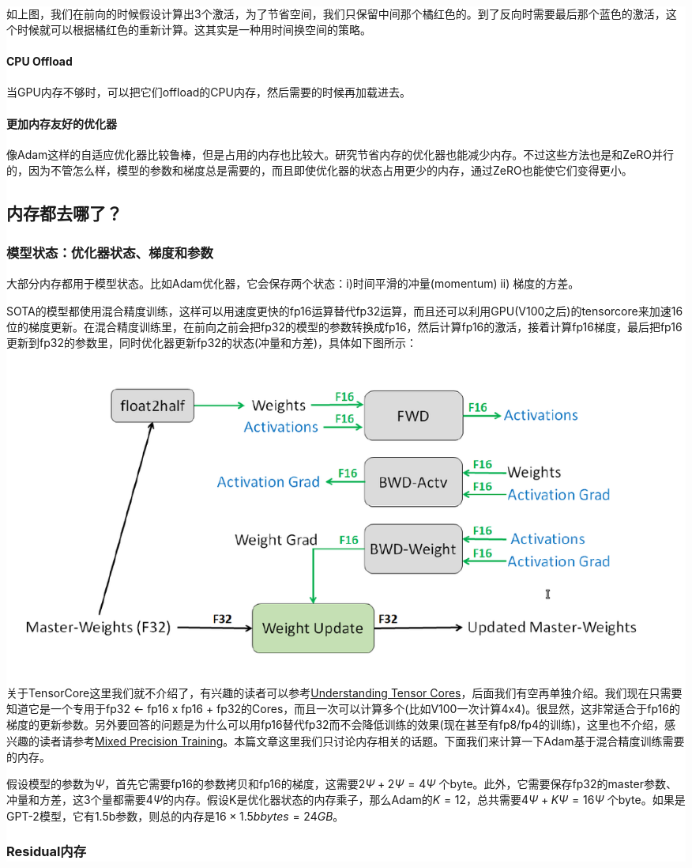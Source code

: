 如上图，我们在前向的时候假设计算出3个激活，为了节省空间，我们只保留中间那个橘红色的。到了反向时需要最后那个蓝色的激活，这个时候就可以根据橘红色的重新计算。这其实是一种用时间换空间的策略。

#### CPU Offload

当GPU内存不够时，可以把它们offload的CPU内存，然后需要的时候再加载进去。

#### 更加内存友好的优化器

像Adam这样的自适应优化器比较鲁棒，但是占用的内存也比较大。研究节省内存的优化器也能减少内存。不过这些方法也是和ZeRO并行的，因为不管怎么样，模型的参数和梯度总是需要的，而且即使优化器的状态占用更少的内存，通过ZeRO也能使它们变得更小。

## 内存都去哪了？

### 模型状态：优化器状态、梯度和参数

大部分内存都用于模型状态。比如Adam优化器，它会保存两个状态：i)时间平滑的冲量(momentum) ii) 梯度的方差。


SOTA的模型都使用混合精度训练，这样可以用速度更快的fp16运算替代fp32运算，而且还可以利用GPU(V100之后)的tensorcore来加速16位的梯度更新。在混合精度训练里，在前向之前会把fp32的模型的参数转换成fp16，然后计算fp16的激活，接着计算fp16梯度，最后把fp16更新到fp32的参数里，同时优化器更新fp32的状态(冲量和方差)，具体如下图所示：

<a>![](/img/zero/6.png)</a> 

关于TensorCore这里我们就不介绍了，有兴趣的读者可以参考[Understanding Tensor Cores](https://blog.paperspace.com/understanding-tensor-cores/)，后面我们有空再单独介绍。我们现在只需要知道它是一个专用于fp32 <- fp16 x fp16 + fp32的Cores，而且一次可以计算多个(比如V100一次计算4x4)。很显然，这非常适合于fp16的梯度的更新参数。另外要回答的问题是为什么可以用fp16替代fp32而不会降低训练的效果(现在甚至有fp8/fp4的训练)，这里也不介绍，感兴趣的读者请参考[Mixed Precision Training](https://arxiv.org/pdf/1710.03740.pdf)。本篇文章这里我们只讨论内存相关的话题。下面我们来计算一下Adam基于混合精度训练需要的内存。

假设模型的参数为$\Psi$，首先它需要fp16的参数拷贝和fp16的梯度，这需要$2\Psi + 2\Psi=4\Psi$ 个byte。此外，它需要保存fp32的master参数、冲量和方差，这3个量都需要$4\Psi$的内存。假设K是优化器状态的内存乘子，那么Adam的$K=12$，总共需要$4\Psi+K\Psi=16\Psi$ 个byte。如果是GPT-2模型，它有1.5b参数，则总的内存是$16 \times 1.5b bytes=24GB$。

### Residual内存
